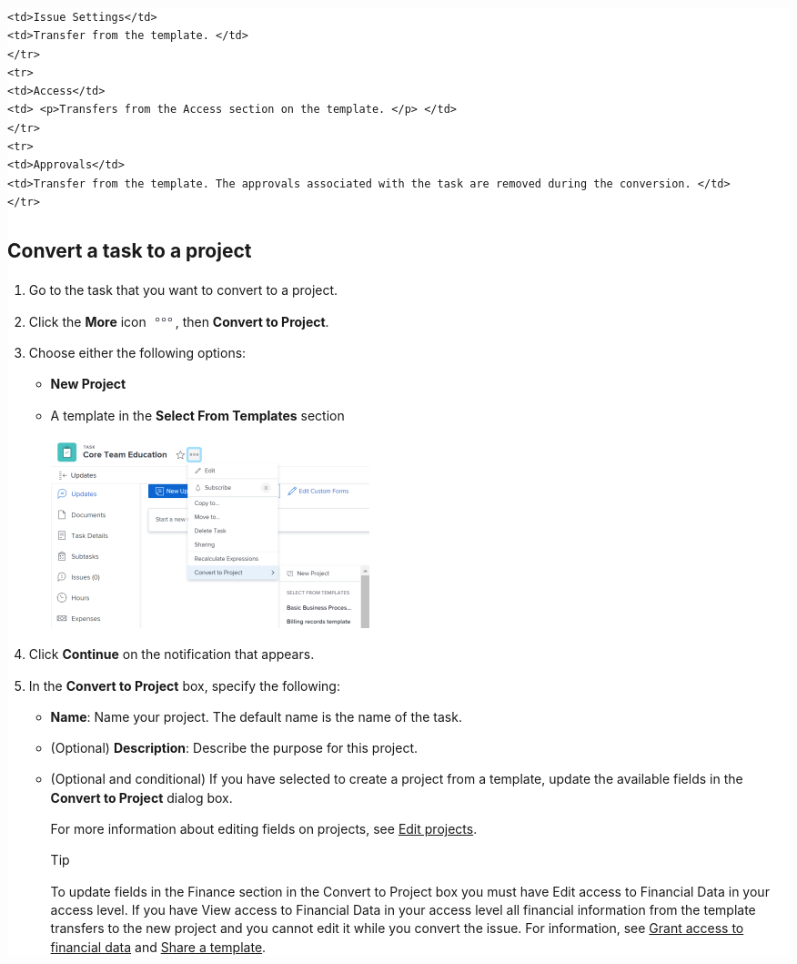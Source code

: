     <td>Issue Settings</td> 
    <td>Transfer from the template. </td> 
    </tr> 
    <tr> 
    <td>Access</td> 
    <td> <p>Transfers from the Access section on the template. </p> </td> 
    </tr> 
    <tr> 
    <td>Approvals</td> 
    <td>Transfer from the template. The approvals associated with the task are removed during the conversion. </td> 
    </tr> 
  </tbody> 
  </table>


## Convert a task to a project

1. Go to the task that you want to convert to a project.
1. Click the **More** icon ![](assets/more-icon.png), then **Convert to Project**. 
1. Choose either the following options:

   * **New Project** 
   * A template in the **Select From Templates** section

     ![](assets/convert-task-to-project-template-option-dropdown-nwe-350x209.png)

1. Click **Continue** on the notification that appears.
1. In the **Convert to Project** box, specify the following:

   * **Name**: Name your project. The default name is the name of the task.
   * (Optional) **Description**: Describe the purpose for this project.
   * (Optional and conditional) If you have selected to create a project from a template, update the available fields in the **Convert to Project** dialog box.

     For more information about editing fields on projects, see [Edit projects](../../../manage-work/projects/manage-projects/edit-projects.md).

     >[!TIP]
     >
     >To update fields in the Finance section in the Convert to Project box you must have Edit access to Financial&nbsp;Data in your access level.&nbsp;If you have View access to Financial Data in your access level all financial information from the template transfers to the new project and you cannot edit it while you convert the issue. For information, see [Grant access to financial data](../../../administration-and-setup/add-users/configure-and-grant-access/grant-access-financial.md) and [Share a template](../../../workfront-basics/grant-and-request-access-to-objects/share-a-template.md).
